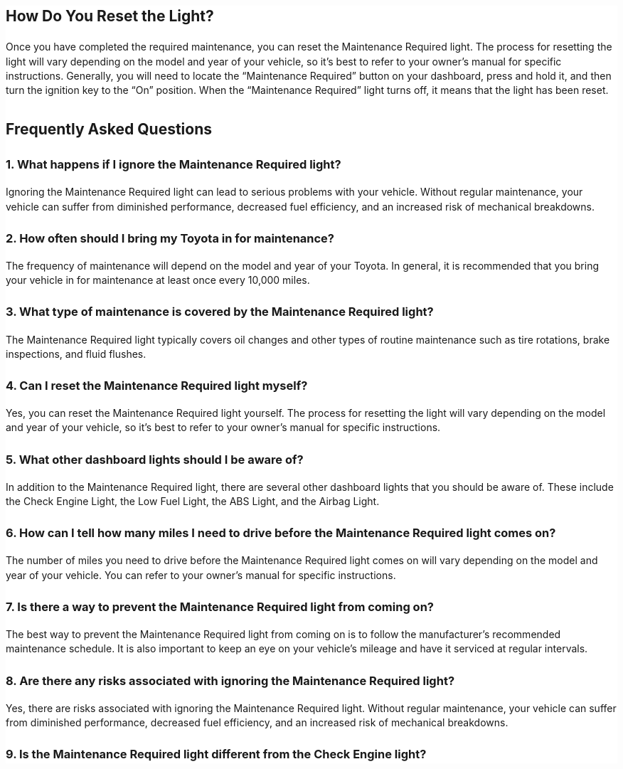 <h2>How Do You Reset the Light?</h2>

Once you have completed the required maintenance, you can reset the Maintenance Required light. The process for resetting the light will vary depending on the model and year of your vehicle, so it’s best to refer to your owner’s manual for specific instructions. Generally, you will need to locate the “Maintenance Required” button on your dashboard, press and hold it, and then turn the ignition key to the “On” position. When the “Maintenance Required” light turns off, it means that the light has been reset.

<h2>Frequently Asked Questions</h2>

<h3>1. What happens if I ignore the Maintenance Required light?</h3>

Ignoring the Maintenance Required light can lead to serious problems with your vehicle. Without regular maintenance, your vehicle can suffer from diminished performance, decreased fuel efficiency, and an increased risk of mechanical breakdowns.

<h3>2. How often should I bring my Toyota in for maintenance?</h3>

The frequency of maintenance will depend on the model and year of your Toyota. In general, it is recommended that you bring your vehicle in for maintenance at least once every 10,000 miles.

<h3>3. What type of maintenance is covered by the Maintenance Required light?</h3>

The Maintenance Required light typically covers oil changes and other types of routine maintenance such as tire rotations, brake inspections, and fluid flushes.

<h3>4. Can I reset the Maintenance Required light myself?</h3>

Yes, you can reset the Maintenance Required light yourself. The process for resetting the light will vary depending on the model and year of your vehicle, so it’s best to refer to your owner’s manual for specific instructions. 

<h3>5. What other dashboard lights should I be aware of?</h3>

In addition to the Maintenance Required light, there are several other dashboard lights that you should be aware of. These include the Check Engine Light, the Low Fuel Light, the ABS Light, and the Airbag Light.

<h3>6. How can I tell how many miles I need to drive before the Maintenance Required light comes on?</h3>

The number of miles you need to drive before the Maintenance Required light comes on will vary depending on the model and year of your vehicle. You can refer to your owner’s manual for specific instructions.

<h3>7. Is there a way to prevent the Maintenance Required light from coming on?</h3>

The best way to prevent the Maintenance Required light from coming on is to follow the manufacturer’s recommended maintenance schedule. It is also important to keep an eye on your vehicle’s mileage and have it serviced at regular intervals.

<h3>8. Are there any risks associated with ignoring the Maintenance Required light?</h3>

Yes, there are risks associated with ignoring the Maintenance Required light. Without regular maintenance, your vehicle can suffer from diminished performance, decreased fuel efficiency, and an increased risk of mechanical breakdowns.

<h3>9. Is the Maintenance Required light different from the Check Engine light?</h3>
